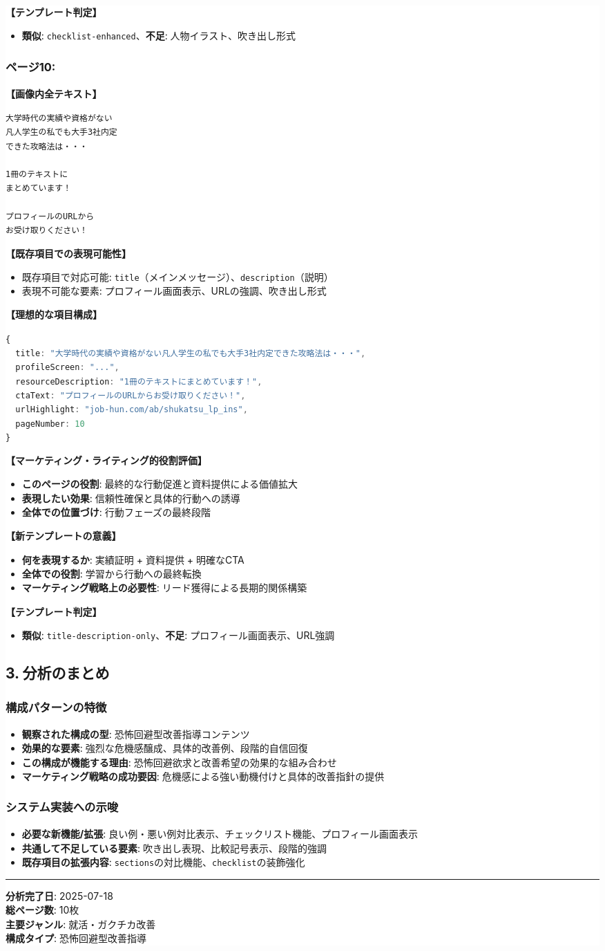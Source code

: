 **【テンプレート判定】**
- **類似**: `checklist-enhanced`、**不足**: 人物イラスト、吹き出し形式

### ページ10:
**【画像内全テキスト】**
```
大学時代の実績や資格がない
凡人学生の私でも大手3社内定
できた攻略法は・・・

1冊のテキストに
まとめています！

プロフィールのURLから
お受け取りください！
```

**【既存項目での表現可能性】**
- 既存項目で対応可能: `title`（メインメッセージ）、`description`（説明）
- 表現不可能な要素: プロフィール画面表示、URLの強調、吹き出し形式

**【理想的な項目構成】**
```typescript
{
  title: "大学時代の実績や資格がない凡人学生の私でも大手3社内定できた攻略法は・・・",
  profileScreen: "...",
  resourceDescription: "1冊のテキストにまとめています！",
  ctaText: "プロフィールのURLからお受け取りください！",
  urlHighlight: "job-hun.com/ab/shukatsu_lp_ins",
  pageNumber: 10
}
```

**【マーケティング・ライティング的役割評価】**
- **このページの役割**: 最終的な行動促進と資料提供による価値拡大
- **表現したい効果**: 信頼性確保と具体的行動への誘導
- **全体での位置づけ**: 行動フェーズの最終段階

**【新テンプレートの意義】**
- **何を表現するか**: 実績証明 + 資料提供 + 明確なCTA
- **全体での役割**: 学習から行動への最終転換
- **マーケティング戦略上の必要性**: リード獲得による長期的関係構築

**【テンプレート判定】**
- **類似**: `title-description-only`、**不足**: プロフィール画面表示、URL強調

## 3. 分析のまとめ

### 構成パターンの特徴
- **観察された構成の型**: 恐怖回避型改善指導コンテンツ
- **効果的な要素**: 強烈な危機感醸成、具体的改善例、段階的自信回復
- **この構成が機能する理由**: 恐怖回避欲求と改善希望の効果的な組み合わせ
- **マーケティング戦略の成功要因**: 危機感による強い動機付けと具体的改善指針の提供

### システム実装への示唆
- **必要な新機能/拡張**: 良い例・悪い例対比表示、チェックリスト機能、プロフィール画面表示
- **共通して不足している要素**: 吹き出し表現、比較記号表示、段階的強調
- **既存項目の拡張内容**: `sections`の対比機能、`checklist`の装飾強化

---
**分析完了日**: 2025-07-18  
**総ページ数**: 10枚  
**主要ジャンル**: 就活・ガクチカ改善  
**構成タイプ**: 恐怖回避型改善指導